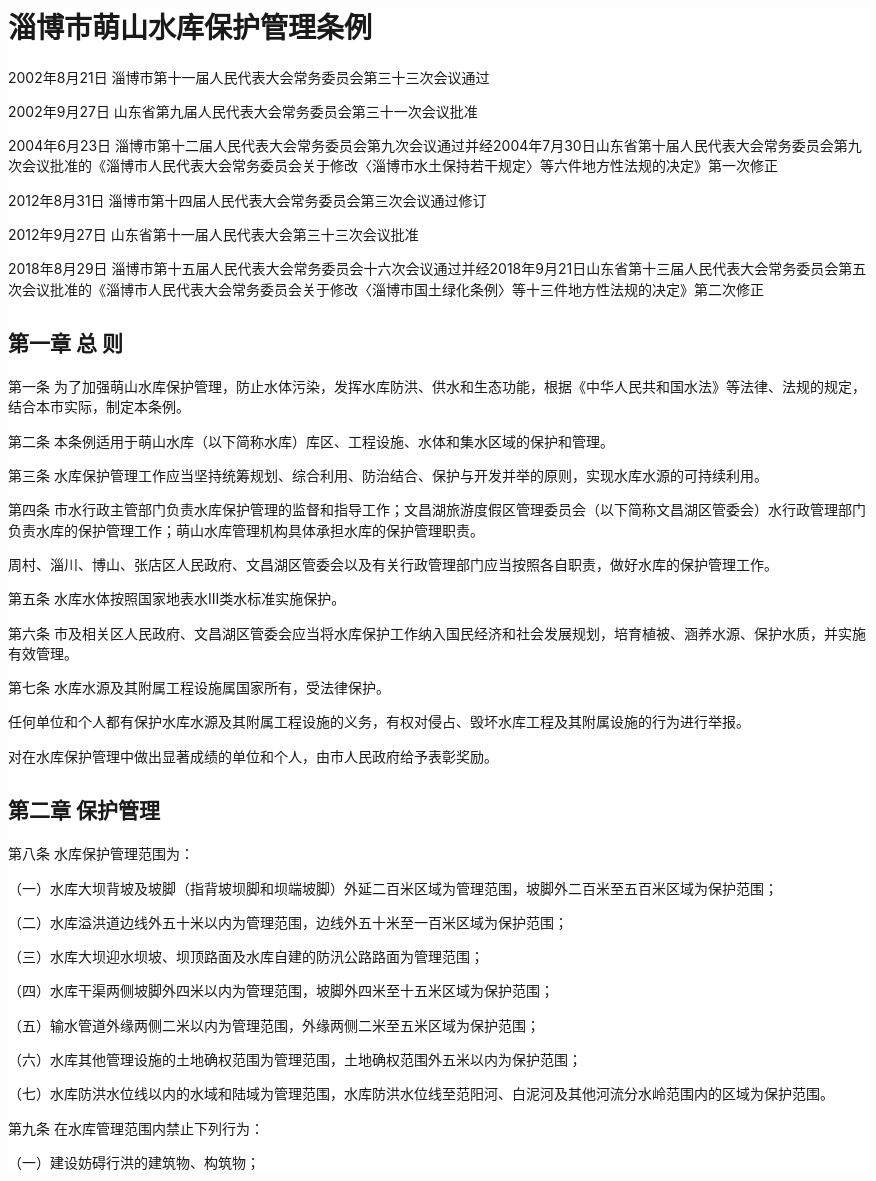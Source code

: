 # 淄博市萌山水库保护管理条例

2002年8月21日 淄博市第十一届人民代表大会常务委员会第三十三次会议通过

2002年9月27日 山东省第九届人民代表大会常务委员会第三十一次会议批准

2004年6月23日 淄博市第十二届人民代表大会常务委员会第九次会议通过并经2004年7月30日山东省第十届人民代表大会常务委员会第九次会议批准的《淄博市人民代表大会常务委员会关于修改〈淄博市水土保持若干规定〉等六件地方性法规的决定》第一次修正

2012年8月31日 淄博市第十四届人民代表大会常务委员会第三次会议通过修订

2012年9月27日 山东省第十一届人民代表大会第三十三次会议批准

2018年8月29日 淄博市第十五届人民代表大会常务委员会十六次会议通过并经2018年9月21日山东省第十三届人民代表大会常务委员会第五次会议批准的《淄博市人民代表大会常务委员会关于修改〈淄博市国土绿化条例〉等十三件地方性法规的决定》第二次修正



## 第一章  总  则

第一条 为了加强萌山水库保护管理，防止水体污染，发挥水库防洪、供水和生态功能，根据《中华人民共和国水法》等法律、法规的规定，结合本市实际，制定本条例。

第二条 本条例适用于萌山水库（以下简称水库）库区、工程设施、水体和集水区域的保护和管理。

第三条 水库保护管理工作应当坚持统筹规划、综合利用、防治结合、保护与开发并举的原则，实现水库水源的可持续利用。

第四条 市水行政主管部门负责水库保护管理的监督和指导工作；文昌湖旅游度假区管理委员会（以下简称文昌湖区管委会）水行政管理部门负责水库的保护管理工作；萌山水库管理机构具体承担水库的保护管理职责。

周村、淄川、博山、张店区人民政府、文昌湖区管委会以及有关行政管理部门应当按照各自职责，做好水库的保护管理工作。

第五条 水库水体按照国家地表水Ⅲ类水标准实施保护。

第六条 市及相关区人民政府、文昌湖区管委会应当将水库保护工作纳入国民经济和社会发展规划，培育植被、涵养水源、保护水质，并实施有效管理。

第七条 水库水源及其附属工程设施属国家所有，受法律保护。

任何单位和个人都有保护水库水源及其附属工程设施的义务，有权对侵占、毁坏水库工程及其附属设施的行为进行举报。

对在水库保护管理中做出显著成绩的单位和个人，由市人民政府给予表彰奖励。

## 第二章  保护管理

第八条 水库保护管理范围为：

（一）水库大坝背坡及坡脚（指背坡坝脚和坝端坡脚）外延二百米区域为管理范围，坡脚外二百米至五百米区域为保护范围；

（二）水库溢洪道边线外五十米以内为管理范围，边线外五十米至一百米区域为保护范围；

（三）水库大坝迎水坝坡、坝顶路面及水库自建的防汛公路路面为管理范围；

（四）水库干渠两侧坡脚外四米以内为管理范围，坡脚外四米至十五米区域为保护范围；

（五）输水管道外缘两侧二米以内为管理范围，外缘两侧二米至五米区域为保护范围；

（六）水库其他管理设施的土地确权范围为管理范围，土地确权范围外五米以内为保护范围；

（七）水库防洪水位线以内的水域和陆域为管理范围，水库防洪水位线至范阳河、白泥河及其他河流分水岭范围内的区域为保护范围。

第九条 在水库管理范围内禁止下列行为：

（一）建设妨碍行洪的建筑物、构筑物；
